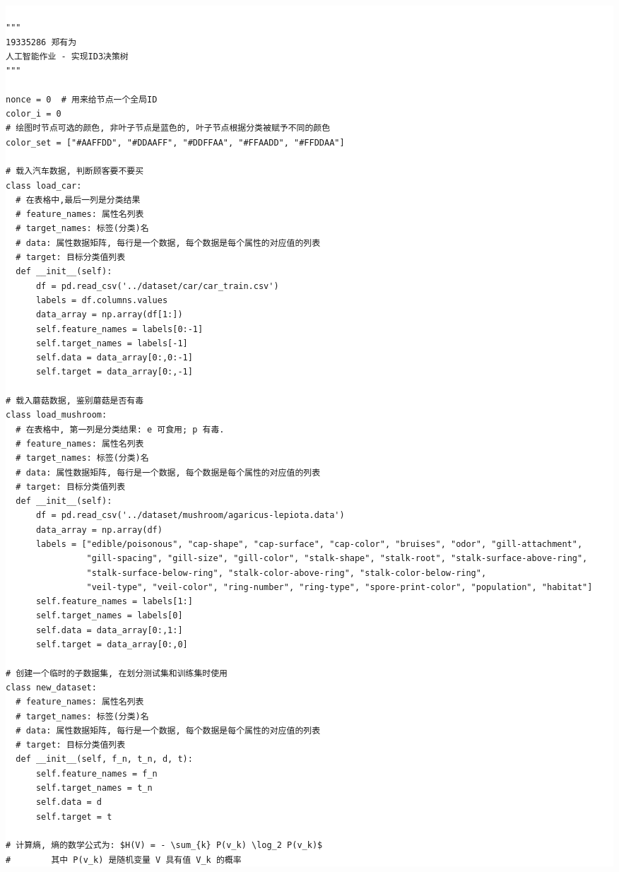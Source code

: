   ```

"""
19335286 郑有为
人工智能作业 - 实现ID3决策树
"""

nonce = 0  # 用来给节点一个全局ID
color_i = 0
# 绘图时节点可选的颜色, 非叶子节点是蓝色的, 叶子节点根据分类被赋予不同的颜色
color_set = ["#AAFFDD", "#DDAAFF", "#DDFFAA", "#FFAADD", "#FFDDAA"]

# 载入汽车数据, 判断顾客要不要买
class load_car:
    # 在表格中,最后一列是分类结果
    # feature_names: 属性名列表
    # target_names: 标签(分类)名
    # data: 属性数据矩阵, 每行是一个数据, 每个数据是每个属性的对应值的列表
    # target: 目标分类值列表
    def __init__(self):
        df = pd.read_csv('../dataset/car/car_train.csv')
        labels = df.columns.values
        data_array = np.array(df[1:])
        self.feature_names = labels[0:-1]
        self.target_names = labels[-1]
        self.data = data_array[0:,0:-1]
        self.target = data_array[0:,-1]

# 载入蘑菇数据, 鉴别蘑菇是否有毒
class load_mushroom:
    # 在表格中, 第一列是分类结果: e 可食用; p 有毒.
    # feature_names: 属性名列表
    # target_names: 标签(分类)名
    # data: 属性数据矩阵, 每行是一个数据, 每个数据是每个属性的对应值的列表
    # target: 目标分类值列表
    def __init__(self):
        df = pd.read_csv('../dataset/mushroom/agaricus-lepiota.data')
        data_array = np.array(df)
        labels = ["edible/poisonous", "cap-shape", "cap-surface", "cap-color", "bruises", "odor", "gill-attachment",
                  "gill-spacing", "gill-size", "gill-color", "stalk-shape", "stalk-root", "stalk-surface-above-ring",
                  "stalk-surface-below-ring", "stalk-color-above-ring", "stalk-color-below-ring",
                  "veil-type", "veil-color", "ring-number", "ring-type", "spore-print-color", "population", "habitat"]
        self.feature_names = labels[1:]
        self.target_names = labels[0]
        self.data = data_array[0:,1:]
        self.target = data_array[0:,0]

# 创建一个临时的子数据集, 在划分测试集和训练集时使用
class new_dataset:
    # feature_names: 属性名列表
    # target_names: 标签(分类)名
    # data: 属性数据矩阵, 每行是一个数据, 每个数据是每个属性的对应值的列表
    # target: 目标分类值列表
    def __init__(self, f_n, t_n, d, t):
        self.feature_names = f_n
        self.target_names = t_n
        self.data = d
        self.target = t

# 计算熵, 熵的数学公式为: $H(V) = - \sum_{k} P(v_k) \log_2 P(v_k)$
#        其中 P(v_k) 是随机变量 V 具有值 V_k 的概率
  ```
